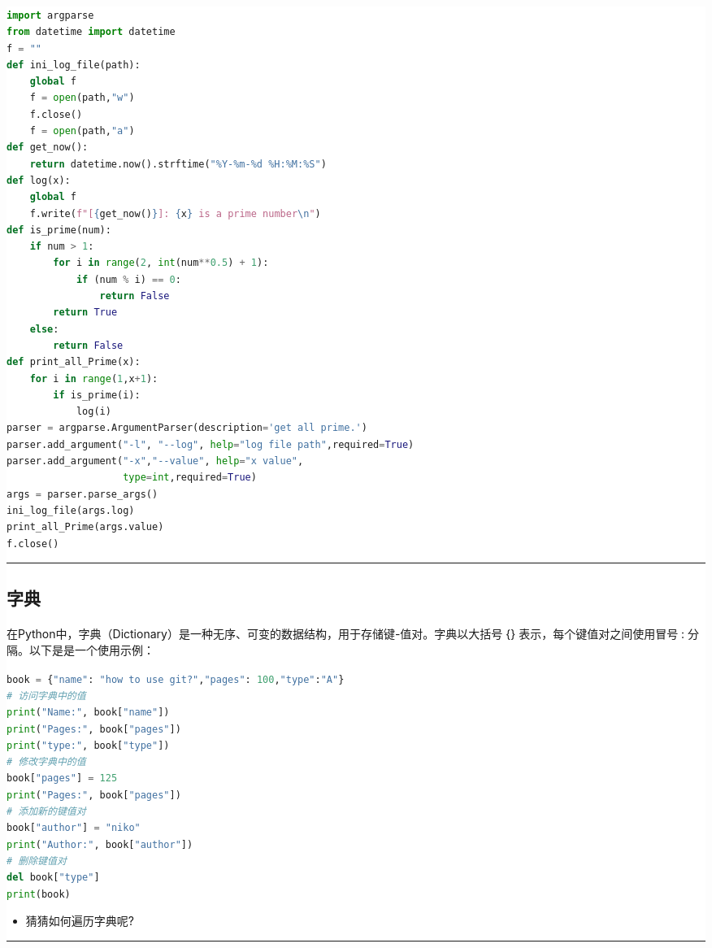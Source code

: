 
```python
import argparse
from datetime import datetime
f = ""
def ini_log_file(path):
    global f
    f = open(path,"w")
    f.close()
    f = open(path,"a")
def get_now():
    return datetime.now().strftime("%Y-%m-%d %H:%M:%S")
def log(x):
    global f
    f.write(f"[{get_now()}]: {x} is a prime number\n")
def is_prime(num):
    if num > 1:
        for i in range(2, int(num**0.5) + 1):
            if (num % i) == 0:
                return False
        return True
    else:
        return False
def print_all_Prime(x):
    for i in range(1,x+1):
        if is_prime(i):
            log(i)
parser = argparse.ArgumentParser(description='get all prime.')
parser.add_argument("-l", "--log", help="log file path",required=True)
parser.add_argument("-x","--value", help="x value",
                    type=int,required=True)
args = parser.parse_args()
ini_log_file(args.log)
print_all_Prime(args.value)
f.close()
```

---

## 字典
在Python中，字典（Dictionary）是一种无序、可变的数据结构，用于存储键-值对。字典以大括号 {} 表示，每个键值对之间使用冒号 : 分隔。以下是是一个使用示例：

```python
book = {"name": "how to use git?","pages": 100,"type":"A"}
# 访问字典中的值
print("Name:", book["name"])
print("Pages:", book["pages"])
print("type:", book["type"])
# 修改字典中的值
book["pages"] = 125
print("Pages:", book["pages"])
# 添加新的键值对
book["author"] = "niko"
print("Author:", book["author"])
# 删除键值对
del book["type"]
print(book)
```
* 猜猜如何遍历字典呢?

---